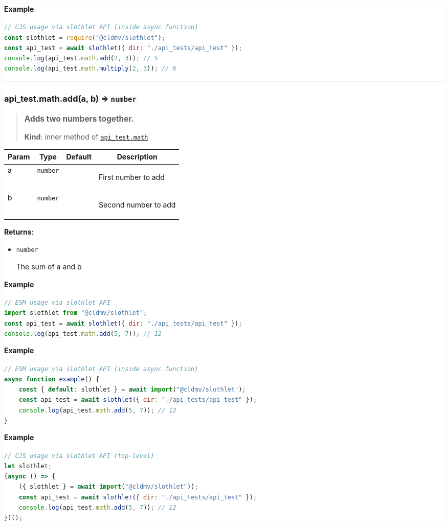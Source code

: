 **Example**

```js
// CJS usage via slothlet API (inside async function)
const slothlet = require("@cldmv/slothlet");
const api_test = await slothlet({ dir: "./api_tests/api_test" });
console.log(api_test.math.add(2, 3)); // 5
console.log(api_test.math.multiply(2, 3)); // 6
```

---

<a id="api_test_dot_math_dot_add"></a>

### api_test.math.add(a, b) ⇒ <code>number</code>

> <p><strong style="font-size: 1.1em;"><p>Adds two numbers together.</p></strong></p>
>
> **Kind**: inner method of [<code>api_test.math</code>](#api_test_dot_math)

| Param | Type                | Default | Description                 |
| ----- | ------------------- | ------- | --------------------------- |
| a     | <code>number</code> |         | <p>First number to add</p>  |
| b     | <code>number</code> |         | <p>Second number to add</p> |

**Returns**:

- <code>number</code> <p>The sum of a and b</p>

**Example**

```js
// ESM usage via slothlet API
import slothlet from "@cldmv/slothlet";
const api_test = await slothlet({ dir: "./api_tests/api_test" });
console.log(api_test.math.add(5, 7)); // 12
```

**Example**

```js
// ESM usage via slothlet API (inside async function)
async function example() {
	const { default: slothlet } = await import("@cldmv/slothlet");
	const api_test = await slothlet({ dir: "./api_tests/api_test" });
	console.log(api_test.math.add(5, 7)); // 12
}
```

**Example**

```js
// CJS usage via slothlet API (top-level)
let slothlet;
(async () => {
	({ slothlet } = await import("@cldmv/slothlet"));
	const api_test = await slothlet({ dir: "./api_tests/api_test" });
	console.log(api_test.math.add(5, 7)); // 12
})();
```
